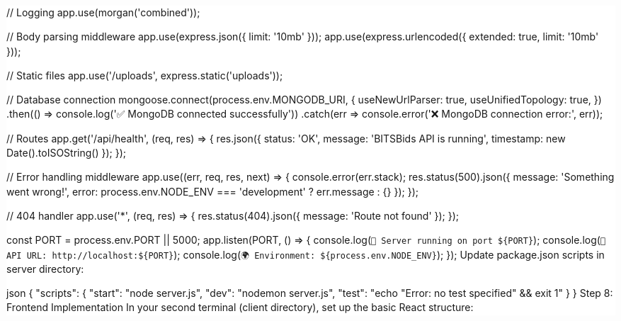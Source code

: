 // Logging
app.use(morgan('combined'));

// Body parsing middleware
app.use(express.json({ limit: '10mb' }));
app.use(express.urlencoded({ extended: true, limit: '10mb' }));

// Static files
app.use('/uploads', express.static('uploads'));

// Database connection
mongoose.connect(process.env.MONGODB_URI, {
  useNewUrlParser: true,
  useUnifiedTopology: true,
})
.then(() => console.log('✅ MongoDB connected successfully'))
.catch(err => console.error('❌ MongoDB connection error:', err));

// Routes
app.get('/api/health', (req, res) => {
  res.json({ 
    status: 'OK', 
    message: 'BITSBids API is running',
    timestamp: new Date().toISOString()
  });
});

// Error handling middleware
app.use((err, req, res, next) => {
  console.error(err.stack);
  res.status(500).json({ 
    message: 'Something went wrong!',
    error: process.env.NODE_ENV === 'development' ? err.message : {}
  });
});

// 404 handler
app.use('*', (req, res) => {
  res.status(404).json({ message: 'Route not found' });
});

const PORT = process.env.PORT || 5000;
app.listen(PORT, () => {
  console.log(`🚀 Server running on port ${PORT}`);
  console.log(`📍 API URL: http://localhost:${PORT}`);
  console.log(`🌍 Environment: ${process.env.NODE_ENV}`);
});
Update package.json scripts in server directory:

json
{
  "scripts": {
    "start": "node server.js",
    "dev": "nodemon server.js",
    "test": "echo \"Error: no test specified\" && exit 1"
  }
}
Step 8: Frontend Implementation
In your second terminal (client directory), set up the basic React structure:
